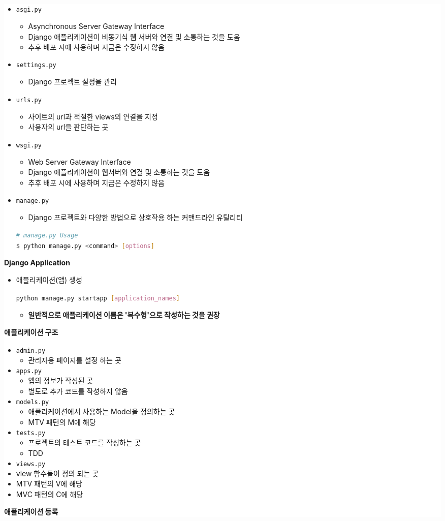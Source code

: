 - `asgi.py`

  - Asynchronous Server Gateway Interface
  - Django 애플리케이션이 비동기식 웹 서버와 연결 및 소통하는 것을 도움
  - 추후 배포 시에 사용하며 지금은 수정하지 않음

- `settings.py`

  - Django 프로젝트 설정을 관리

- `urls.py`

  - 사이트의 url과 적절한 views의 연결을 지정
  - 사용자의 url을 판단하는 곳

- `wsgi.py`

  - Web Server Gateway Interface
  - Django 애플리케이션이 웹서버와 연결 및 소통하는 것을 도움
  - 추후 배포 시에 사용하며 지금은 수정하지 않음

- `manage.py`

  - Django 프로젝트와 다양한 방법으로 상호작용 하는 커맨드라인 유틸리티

  ```bash
  # manage.py Usage
  $ python manage.py <command> [options]
  ```

**Django Application**

- 애플리케이션(앱) 생성

  ```bash
  python manage.py startapp [application_names]
  ```

  - **일반적으로 애플리케이션 이름은 '복수형'으로 작성하는 것을 권장**

**애플리케이션 구조**

- `admin.py`
  - 관리자용 페이지를 설정 하는 곳
- `apps.py`
  - 앱의 정보가 작성된 곳
  - 별도로 추가 코드를 작성하지 않음
- `models.py`
  - 애플리케이션에서 사용하는 Model을 정의하는 곳
  - MTV 패턴의 M에 해당
- `tests.py`
  - 프로젝트의 테스트 코드를 작성하는 곳
  - TDD
- `views.py`
- view 함수들이 정의 되는 곳
- MTV 패턴의 V에 해당
- MVC 패턴의 C에 해당

**애플리케이션 등록**
